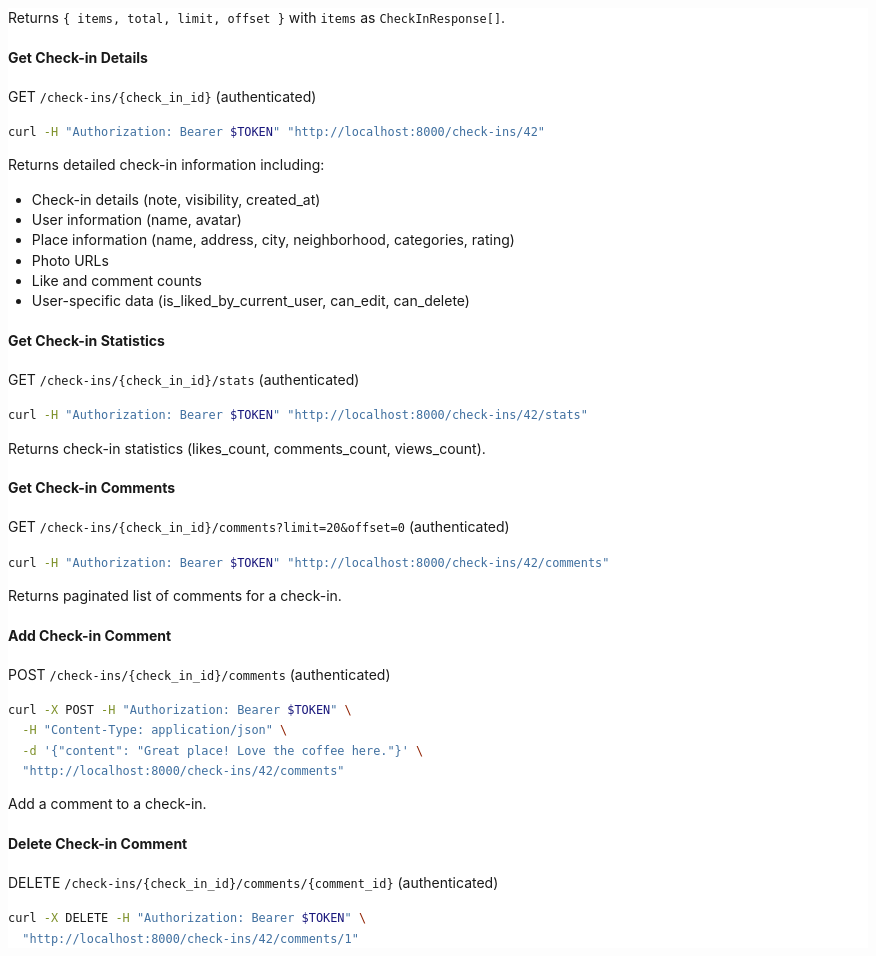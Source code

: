 Returns `{ items, total, limit, offset }` with `items` as `CheckInResponse[]`.

#### Get Check-in Details

GET `/check-ins/{check_in_id}` (authenticated)

```bash
curl -H "Authorization: Bearer $TOKEN" "http://localhost:8000/check-ins/42"
```

Returns detailed check-in information including:

- Check-in details (note, visibility, created_at)
- User information (name, avatar)
- Place information (name, address, city, neighborhood, categories, rating)
- Photo URLs
- Like and comment counts
- User-specific data (is_liked_by_current_user, can_edit, can_delete)

#### Get Check-in Statistics

GET `/check-ins/{check_in_id}/stats` (authenticated)

```bash
curl -H "Authorization: Bearer $TOKEN" "http://localhost:8000/check-ins/42/stats"
```

Returns check-in statistics (likes_count, comments_count, views_count).

#### Get Check-in Comments

GET `/check-ins/{check_in_id}/comments?limit=20&offset=0` (authenticated)

```bash
curl -H "Authorization: Bearer $TOKEN" "http://localhost:8000/check-ins/42/comments"
```

Returns paginated list of comments for a check-in.

#### Add Check-in Comment

POST `/check-ins/{check_in_id}/comments` (authenticated)

```bash
curl -X POST -H "Authorization: Bearer $TOKEN" \
  -H "Content-Type: application/json" \
  -d '{"content": "Great place! Love the coffee here."}' \
  "http://localhost:8000/check-ins/42/comments"
```

Add a comment to a check-in.

#### Delete Check-in Comment

DELETE `/check-ins/{check_in_id}/comments/{comment_id}` (authenticated)

```bash
curl -X DELETE -H "Authorization: Bearer $TOKEN" \
  "http://localhost:8000/check-ins/42/comments/1"
```
